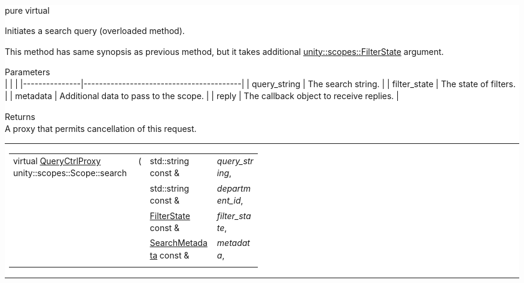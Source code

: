 </tr>
</tbody>
</table></td>
<td><span class="mlabels"><span class="mlabel">pure virtual</span></span></td>
</tr>
</tbody>
</table>

Initiates a search query (overloaded method).

This method has same synopsis as previous method, but it takes additional <a href="unity.scopes.FilterState.md" title="Stores the state of multiple filters. ">unity::scopes::FilterState</a> argument.

Parameters  
|               |                                         |
|---------------|-----------------------------------------|
| query\_string | The search string.                      |
| filter\_state | The state of filters.                   |
| metadata      | Additional data to pass to the scope.   |
| reply         | The callback object to receive replies. |



Returns  
A proxy that permits cancellation of this request.

<span id="a4aa5feb40055fd7edaa45e7d059438c7" class="anchor"></span>
<table>
<colgroup>
<col width="50%" />
<col width="50%" />
</colgroup>
<tbody>
<tr class="odd">
<td><table>
<tbody>
<tr class="odd">
<td>virtual <a href="../unity.scopes.md#a35e73cba26e0db0b36ffa0283a7d55dd">QueryCtrlProxy</a> unity::scopes::Scope::search</td>
<td>(</td>
<td>std::string const &amp; </td>
<td><em>query_string</em>,</td>
</tr>
<tr class="even">
<td></td>
<td></td>
<td>std::string const &amp; </td>
<td><em>department_id</em>,</td>
</tr>
<tr class="odd">
<td></td>
<td></td>
<td><a href="unity.scopes.FilterState.md">FilterState</a> const &amp; </td>
<td><em>filter_state</em>,</td>
</tr>
<tr class="even">
<td></td>
<td></td>
<td><a href="unity.scopes.SearchMetadata.md">SearchMetadata</a> const &amp; </td>
<td><em>metadata</em>,</td>
</tr>
<tr class="odd">
<td></td>
<td></td>